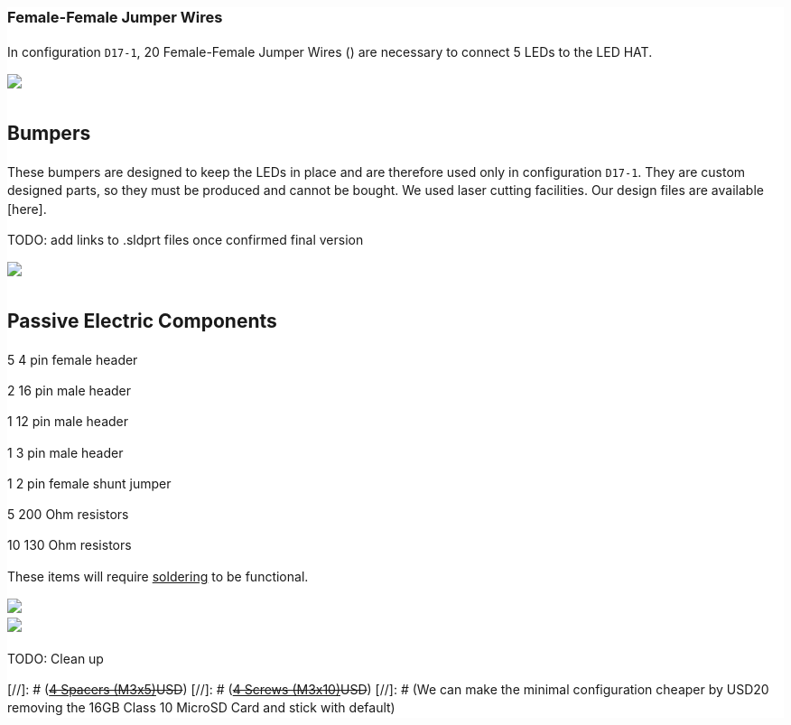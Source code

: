 
### Female-Female Jumper Wires

In configuration `D17-1`, 20 Female-Female Jumper Wires ([](#figure:ff_wires)) are necessary to connect 5 LEDs to the LED HAT.

<div figure-id="fig:ff_wires" figure-caption="Premier Female-Female Jumper Wires">
     <img src="ff_wires.png" style='width: 15em'/>
</div>

## Bumpers

These bumpers are designed to keep the LEDs in place and are therefore used only in configuration `D17-1`. They are custom designed parts, so they must be produced and cannot be bought. We used laser cutting facilities. Our design files are available [here].

TODO: add links to .sldprt files once confirmed final version 

<div figure-id="fig:bumpers" figure-caption="The Bumpers">
     <img src="placeholder.png" style='width: 15em'/>
</div>


## Passive Electric Components

 5 4 pin female header

 2 16 pin male header

 1 12 pin male header
 
 1 3 pin male header 

 1 2 pin female shunt jumper

 5 200 Ohm resistors

 10 130 Ohm resistors

These items will require [soldering](0_5_soldering_boards.md) to be functional.

<div figure-id="fig:headers" figure-caption="The Headers">
     <img src="placeholder.png" style='width: 15em'/>
</div>

<div figure-id="fig:resistors" figure-caption="The Resistors">
     <img src="placeholder.png" style='width: 15em'/>
</div>

TODO: Clean up 


[//]: #   (<s>[4 Spacers (M3x5)](https://tinyurl.com/y9sjzm4r)</s><s>USD</s>)
[//]: #   (<s>[4 Screws (M3x10)](https://tinyurl.com/y9sjzm4r)</s><s>USD</s>)
[//]: #   (We can make the minimal configuration cheaper by USD20 removing the 16GB Class 10 MicroSD Card and stick with default)